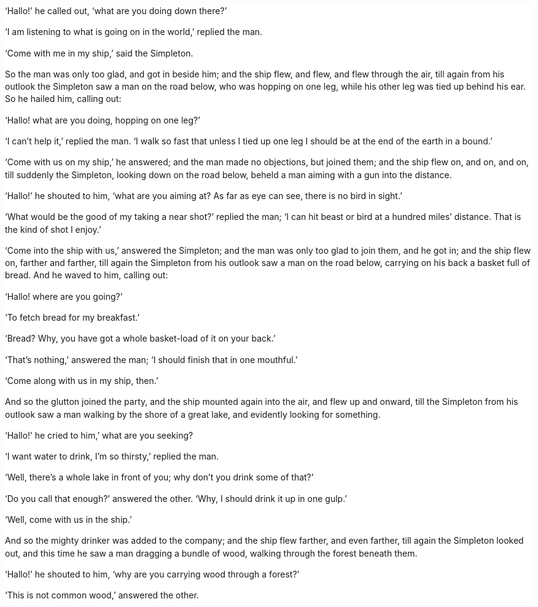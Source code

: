 ‘Hallo!’ he called out, ‘what are you doing down there?’

‘I am listening to what is going on in the world,’ replied the man.

‘Come with me in my ship,’ said the Simpleton.

So the man was only too glad, and got in beside him; and the ship flew, and flew, and flew through the air, till again from his outlook the Simpleton saw a man on the road below, who was hopping on one leg, while his other leg was tied up behind his ear. So he hailed him, calling out:

‘Hallo! what are you doing, hopping on one leg?’

‘I can’t help it,’ replied the man. ‘I walk so fast that unless I tied up one leg I should be at the end of the earth in a bound.’

‘Come with us on my ship,’ he answered; and the man made no objections, but joined them; and the ship flew on, and on, and on, till suddenly the Simpleton, looking down on the road below, beheld a man aiming with a gun into the distance.

‘Hallo!’ he shouted to him, ‘what are you aiming at? As far as eye can see, there is no bird in sight.’

‘What would be the good of my taking a near shot?’ replied the man; ‘I can hit beast or bird at a hundred miles’ distance. That is the kind of shot I enjoy.’

‘Come into the ship with us,’ answered the Simpleton; and the man was only too glad to join them, and he got in; and the ship flew on, farther and farther, till again the Simpleton from his outlook saw a man on the road below, carrying on his back a basket full of bread. And he waved to him, calling out:

‘Hallo! where are you going?’

‘To fetch bread for my breakfast.’

‘Bread? Why, you have got a whole basket-load of it on your back.’

‘That’s nothing,’ answered the man; ‘I should finish that in one mouthful.’

‘Come along with us in my ship, then.’

And so the glutton joined the party, and the ship mounted again into the air, and flew up and onward, till the Simpleton from his outlook saw a man walking by the shore of a great lake, and evidently looking for something.

‘Hallo!’ he cried to him,’ what are you seeking?

‘I want water to drink, I’m so thirsty,’ replied the man.

‘Well, there’s a whole lake in front of you; why don’t you drink some of that?’

‘Do you call that enough?’ answered the other. ‘Why, I should drink it up in one gulp.’

‘Well, come with us in the ship.’

And so the mighty drinker was added to the company; and the ship flew farther, and even farther, till again the Simpleton looked out, and this time he saw a man dragging a bundle of wood, walking through the forest beneath them.

‘Hallo!’ he shouted to him, ‘why are you carrying wood through a forest?’

‘This is not common wood,’ answered the other.
